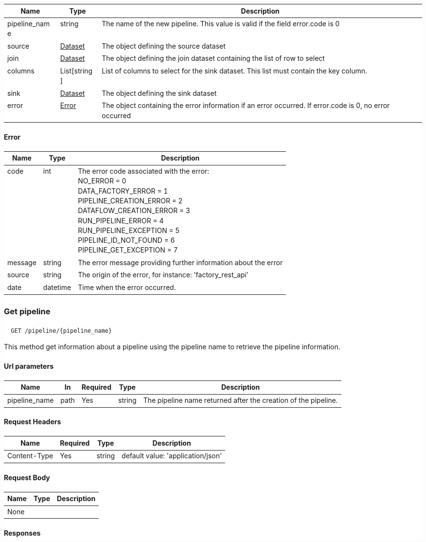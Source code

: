 | Name     | Type | Description |
| -------- | --------- | --------------------------------------------- |
| pipeline_name | string | The name of the new pipeline. This value is valid if the field error.code is 0 |
| source | [Dataset](#dataset) | The object defining the source dataset |
| join   | [Dataset](#dataset) | The object defining the join dataset containing the list of row to select |
| columns   | List[string] | List of columns to select for the sink dataset. This list must contain the key column.  |
| sink   | [Dataset](#dataset) | The object defining the sink dataset |
| error   | [Error](#error) | The object containing the error information if an error occurred. If error.code is 0, no error occurred |

#### Error

| Name     | Type | Description |
| -------- | --------- | --------------------------------------------- |
| code | int | The error code associated with the error:<br>    NO_ERROR = 0<br>    DATA_FACTORY_ERROR = 1<br>    PIPELINE_CREATION_ERROR = 2<br>    DATAFLOW_CREATION_ERROR = 3<br>    RUN_PIPELINE_ERROR = 4<br>    RUN_PIPELINE_EXCEPTION = 5<br>    PIPELINE_ID_NOT_FOUND = 6<br>    PIPELINE_GET_EXCEPTION = 7 |
| message | string | The error message providing further information about the error |
| source   | string | The origin of the error, for instance: 'factory_rest_api' |
| date   | datetime | Time when the error occurred.  |

### **Get pipeline**

```text
  GET /pipeline/{pipeline_name}
```

This method get information about a pipeline using the pipeline name to retrieve the pipeline information.

#### Url parameters

| Name     | In     | Required    | Type | Description |
| -------- | -------- | ----------- | --------- | --------------------------------------------- |
| pipeline_name | path  | Yes | string | The pipeline name returned after the creation of the pipeline.  |

#### Request Headers

| Name     | Required    | Type | Description |
| -------- | ----------- | --------- | --------------------------------------------- |
| Content-Type | Yes | string | default value: 'application/json' |

#### Request Body

| Name     | Type | Description |
| -------- | --------- | --------------------------------------------- |
| None |  |  |

#### Responses
